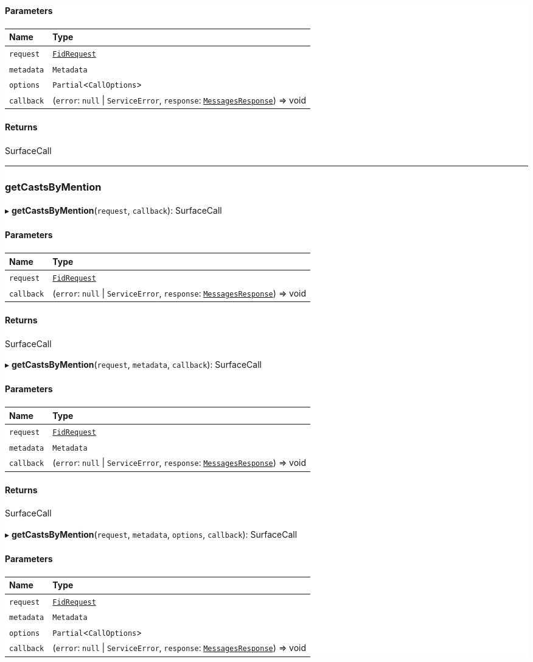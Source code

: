 #### Parameters

| Name | Type |
| :------ | :------ |
| `request` | [`FidRequest`](../modules/protobufs.md#fidrequest) |
| `metadata` | `Metadata` |
| `options` | `Partial`<`CallOptions`\> |
| `callback` | (`error`: ``null`` \| `ServiceError`, `response`: [`MessagesResponse`](../modules/protobufs.md#messagesresponse)) => void |

#### Returns

SurfaceCall

___

### getCastsByMention

▸ **getCastsByMention**(`request`, `callback`): SurfaceCall

#### Parameters

| Name | Type |
| :------ | :------ |
| `request` | [`FidRequest`](../modules/protobufs.md#fidrequest) |
| `callback` | (`error`: ``null`` \| `ServiceError`, `response`: [`MessagesResponse`](../modules/protobufs.md#messagesresponse)) => void |

#### Returns

SurfaceCall

▸ **getCastsByMention**(`request`, `metadata`, `callback`): SurfaceCall

#### Parameters

| Name | Type |
| :------ | :------ |
| `request` | [`FidRequest`](../modules/protobufs.md#fidrequest) |
| `metadata` | `Metadata` |
| `callback` | (`error`: ``null`` \| `ServiceError`, `response`: [`MessagesResponse`](../modules/protobufs.md#messagesresponse)) => void |

#### Returns

SurfaceCall

▸ **getCastsByMention**(`request`, `metadata`, `options`, `callback`): SurfaceCall

#### Parameters

| Name | Type |
| :------ | :------ |
| `request` | [`FidRequest`](../modules/protobufs.md#fidrequest) |
| `metadata` | `Metadata` |
| `options` | `Partial`<`CallOptions`\> |
| `callback` | (`error`: ``null`` \| `ServiceError`, `response`: [`MessagesResponse`](../modules/protobufs.md#messagesresponse)) => void |
